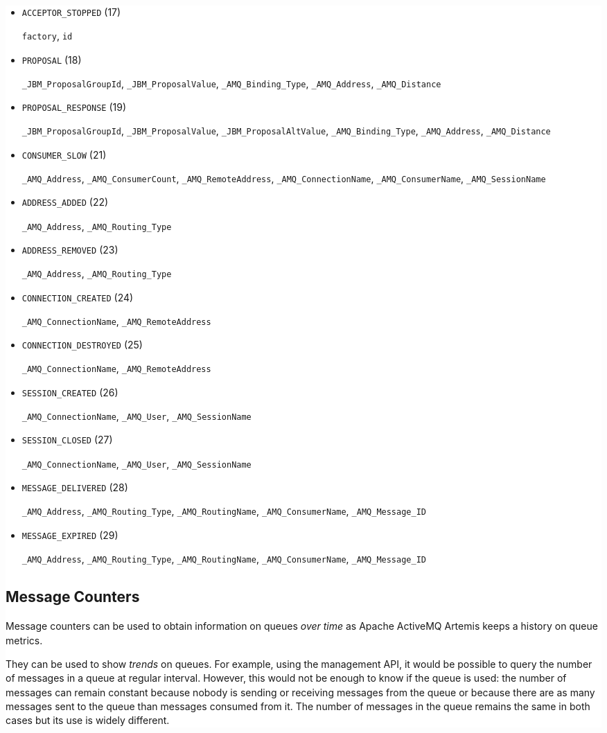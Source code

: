 - `ACCEPTOR_STOPPED` (17)

  `factory`, `id`

- `PROPOSAL` (18)

  `_JBM_ProposalGroupId`, `_JBM_ProposalValue`, `_AMQ_Binding_Type`,
  `_AMQ_Address`, `_AMQ_Distance`

- `PROPOSAL_RESPONSE` (19)

  `_JBM_ProposalGroupId`, `_JBM_ProposalValue`,
  `_JBM_ProposalAltValue`, `_AMQ_Binding_Type`, `_AMQ_Address`,
  `_AMQ_Distance`

- `CONSUMER_SLOW` (21)

  `_AMQ_Address`, `_AMQ_ConsumerCount`, `_AMQ_RemoteAddress`,
  `_AMQ_ConnectionName`, `_AMQ_ConsumerName`, `_AMQ_SessionName`

- `ADDRESS_ADDED` (22)

  `_AMQ_Address`, `_AMQ_Routing_Type`

- `ADDRESS_REMOVED` (23)

  `_AMQ_Address`, `_AMQ_Routing_Type`

- `CONNECTION_CREATED` (24)

  `_AMQ_ConnectionName`, `_AMQ_RemoteAddress`

- `CONNECTION_DESTROYED` (25)

  `_AMQ_ConnectionName`, `_AMQ_RemoteAddress`

- `SESSION_CREATED` (26)

  `_AMQ_ConnectionName`, `_AMQ_User`, `_AMQ_SessionName`

- `SESSION_CLOSED` (27)

  `_AMQ_ConnectionName`, `_AMQ_User`, `_AMQ_SessionName`

- `MESSAGE_DELIVERED` (28)

  `_AMQ_Address`, `_AMQ_Routing_Type`, `_AMQ_RoutingName`,
  `_AMQ_ConsumerName`, `_AMQ_Message_ID`

- `MESSAGE_EXPIRED` (29)

  `_AMQ_Address`, `_AMQ_Routing_Type`, `_AMQ_RoutingName`,
  `_AMQ_ConsumerName`, `_AMQ_Message_ID`

## Message Counters

Message counters can be used to obtain information on queues *over time* as
Apache ActiveMQ Artemis keeps a history on queue metrics.

They can be used to show *trends* on queues. For example, using the management
API, it would be possible to query the number of messages in a queue at regular
interval. However, this would not be enough to know if the queue is used: the
number of messages can remain constant because nobody is sending or receiving
messages from the queue or because there are as many messages sent to the queue
than messages consumed from it.  The number of messages in the queue remains
the same in both cases but its use is widely different.
